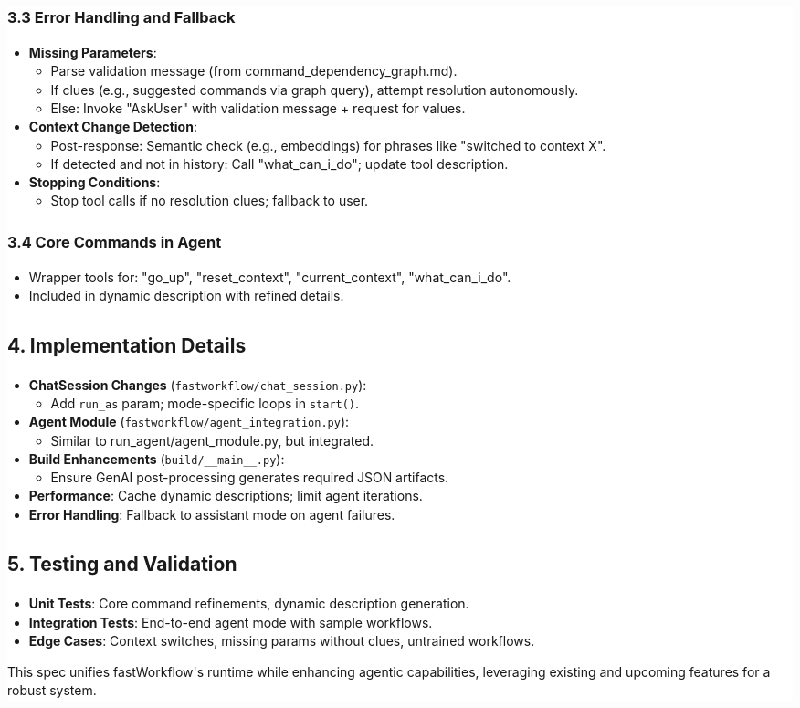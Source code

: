 ### 3.3 Error Handling and Fallback
- **Missing Parameters**:
  - Parse validation message (from command_dependency_graph.md).
  - If clues (e.g., suggested commands via graph query), attempt resolution autonomously.
  - Else: Invoke "AskUser" with validation message + request for values.
- **Context Change Detection**:
  - Post-response: Semantic check (e.g., embeddings) for phrases like "switched to context X".
  - If detected and not in history: Call "what_can_i_do"; update tool description.
- **Stopping Conditions**:
  - Stop tool calls if no resolution clues; fallback to user.

### 3.4 Core Commands in Agent
- Wrapper tools for: "go_up", "reset_context", "current_context", "what_can_i_do".
- Included in dynamic description with refined details.

## 4. Implementation Details
- **ChatSession Changes** (`fastworkflow/chat_session.py`):
  - Add `run_as` param; mode-specific loops in `start()`.
- **Agent Module** (`fastworkflow/agent_integration.py`):
  - Similar to run_agent/agent_module.py, but integrated.
- **Build Enhancements** (`build/__main__.py`):
  - Ensure GenAI post-processing generates required JSON artifacts.
- **Performance**: Cache dynamic descriptions; limit agent iterations.
- **Error Handling**: Fallback to assistant mode on agent failures.

## 5. Testing and Validation
- **Unit Tests**: Core command refinements, dynamic description generation.
- **Integration Tests**: End-to-end agent mode with sample workflows.
- **Edge Cases**: Context switches, missing params without clues, untrained workflows.

This spec unifies fastWorkflow's runtime while enhancing agentic capabilities, leveraging existing and upcoming features for a robust system. 